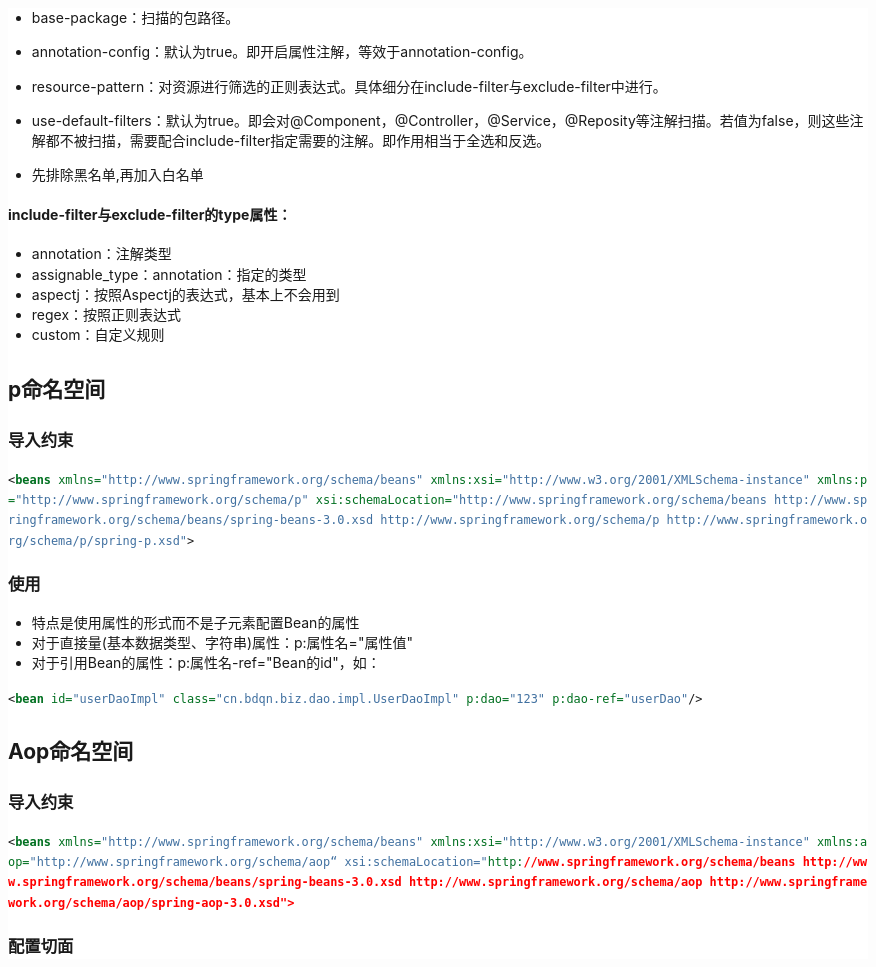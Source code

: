 - base-package：扫描的包路径。

- annotation-config：默认为true。即开启属性注解，等效于annotation-config。

- resource-pattern：对资源进行筛选的正则表达式。具体细分在include-filter与exclude-filter中进行。

- use-default-filters：默认为true。即会对@Component，@Controller，@Service，@Reposity等注解扫描。若值为false，则这些注解都不被扫描，需要配合include-filter指定需要的注解。即作用相当于全选和反选。

- 先排除黑名单,再加入白名单

#### include-filter与exclude-filter的type属性：

- annotation：注解类型
- assignable_type：annotation：指定的类型
- aspectj：按照Aspectj的表达式，基本上不会用到
- regex：按照正则表达式
- custom：自定义规则


## p命名空间

### 导入约束

```xml
<beans xmlns="http://www.springframework.org/schema/beans" xmlns:xsi="http://www.w3.org/2001/XMLSchema-instance" xmlns:p="http://www.springframework.org/schema/p" xsi:schemaLocation="http://www.springframework.org/schema/beans http://www.springframework.org/schema/beans/spring-beans-3.0.xsd http://www.springframework.org/schema/p http://www.springframework.org/schema/p/spring-p.xsd">
```

### 使用

- 特点是使用属性的形式而不是子元素配置Bean的属性
- 对于直接量(基本数据类型、字符串)属性：p:属性名="属性值"
- 对于引用Bean的属性：p:属性名-ref="Bean的id"，如：

```xml
<bean id="userDaoImpl" class="cn.bdqn.biz.dao.impl.UserDaoImpl" p:dao="123" p:dao-ref="userDao"/>
```

## Aop命名空间

### 导入约束

```xml
<beans xmlns="http://www.springframework.org/schema/beans" xmlns:xsi="http://www.w3.org/2001/XMLSchema-instance" xmlns:aop="http://www.springframework.org/schema/aop“ xsi:schemaLocation="http://www.springframework.org/schema/beans http://www.springframework.org/schema/beans/spring-beans-3.0.xsd http://www.springframework.org/schema/aop http://www.springframework.org/schema/aop/spring-aop-3.0.xsd">
```

### 配置切面
